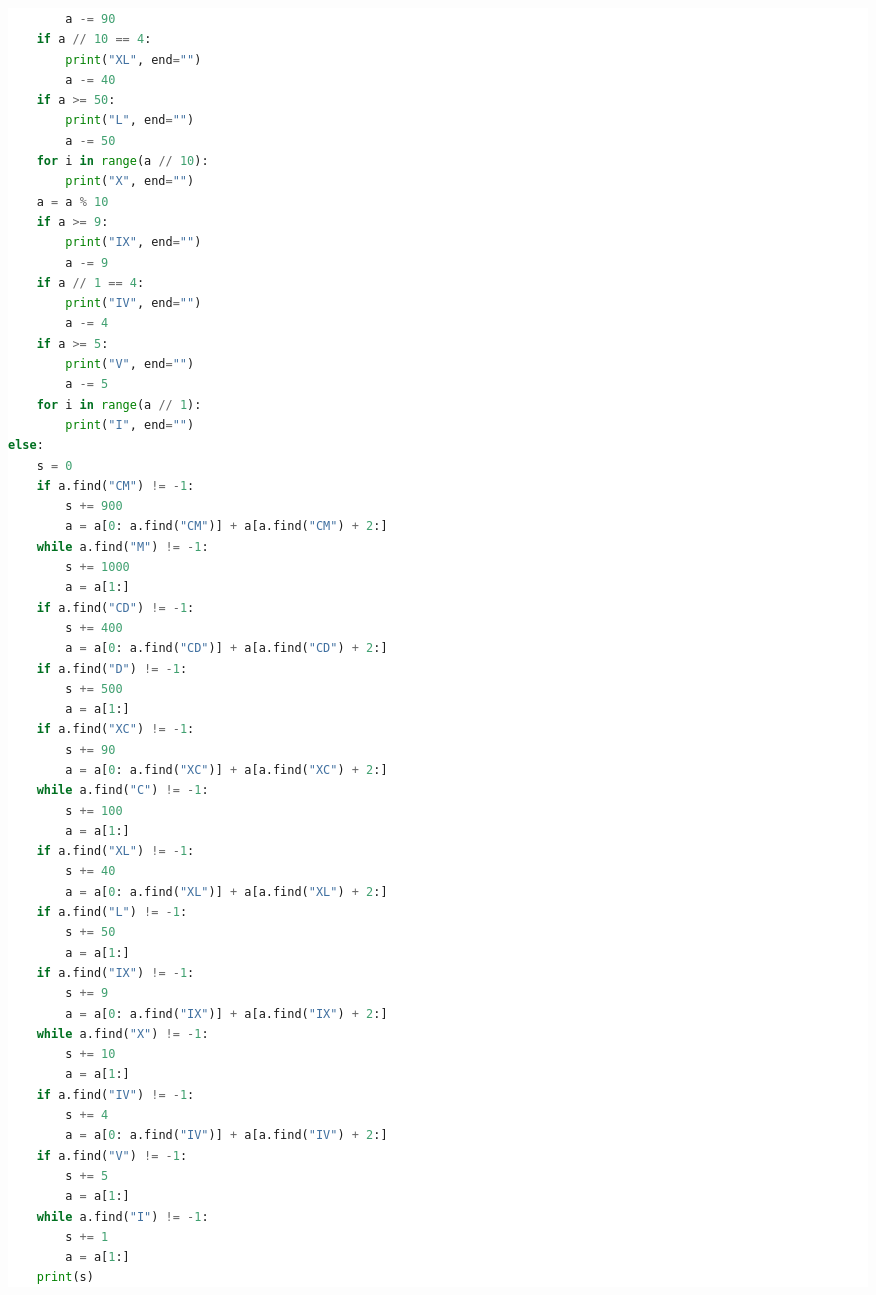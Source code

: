 ```python
        a -= 90
    if a // 10 == 4:
        print("XL", end="")
        a -= 40
    if a >= 50:
        print("L", end="")
        a -= 50
    for i in range(a // 10):
        print("X", end="")
    a = a % 10
    if a >= 9:
        print("IX", end="")
        a -= 9
    if a // 1 == 4:
        print("IV", end="")
        a -= 4
    if a >= 5:
        print("V", end="")
        a -= 5
    for i in range(a // 1):
        print("I", end="")
else:
    s = 0
    if a.find("CM") != -1:
        s += 900
        a = a[0: a.find("CM")] + a[a.find("CM") + 2:]
    while a.find("M") != -1:
        s += 1000
        a = a[1:]
    if a.find("CD") != -1:
        s += 400
        a = a[0: a.find("CD")] + a[a.find("CD") + 2:]
    if a.find("D") != -1:
        s += 500
        a = a[1:]
    if a.find("XC") != -1:
        s += 90
        a = a[0: a.find("XC")] + a[a.find("XC") + 2:]
    while a.find("C") != -1:
        s += 100
        a = a[1:]
    if a.find("XL") != -1:
        s += 40
        a = a[0: a.find("XL")] + a[a.find("XL") + 2:]
    if a.find("L") != -1:
        s += 50
        a = a[1:]
    if a.find("IX") != -1:
        s += 9
        a = a[0: a.find("IX")] + a[a.find("IX") + 2:]
    while a.find("X") != -1:
        s += 10
        a = a[1:]
    if a.find("IV") != -1:
        s += 4
        a = a[0: a.find("IV")] + a[a.find("IV") + 2:]
    if a.find("V") != -1:
        s += 5
        a = a[1:]
    while a.find("I") != -1:
        s += 1
        a = a[1:]
    print(s)
```